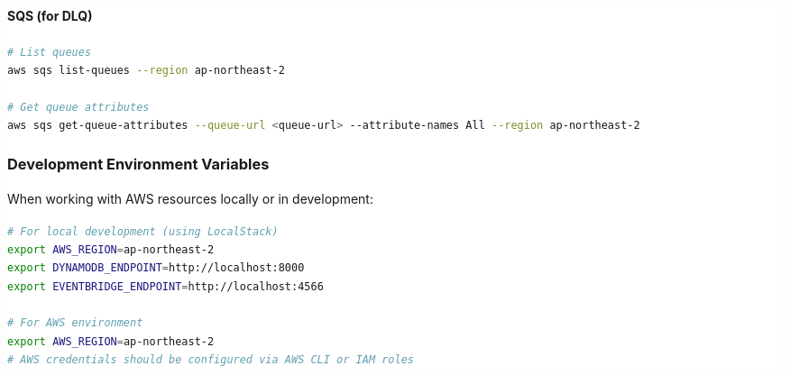 #### SQS (for DLQ)
```bash
# List queues
aws sqs list-queues --region ap-northeast-2

# Get queue attributes
aws sqs get-queue-attributes --queue-url <queue-url> --attribute-names All --region ap-northeast-2
```

### Development Environment Variables
When working with AWS resources locally or in development:

```bash
# For local development (using LocalStack)
export AWS_REGION=ap-northeast-2
export DYNAMODB_ENDPOINT=http://localhost:8000
export EVENTBRIDGE_ENDPOINT=http://localhost:4566

# For AWS environment
export AWS_REGION=ap-northeast-2
# AWS credentials should be configured via AWS CLI or IAM roles
```